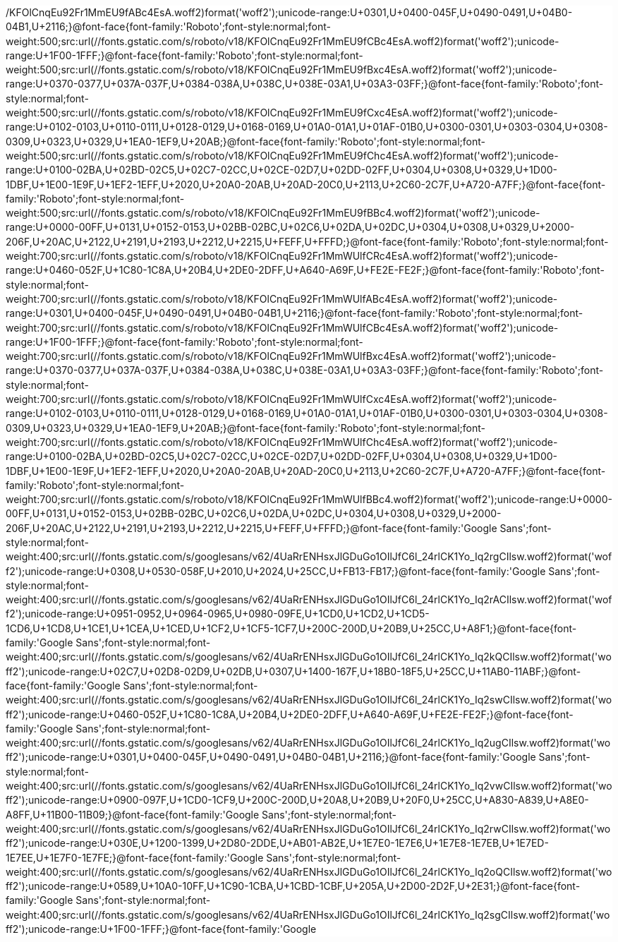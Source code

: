 /KFOlCnqEu92Fr1MmEU9fABc4EsA.woff2)format('woff2');unicode-range:U+0301,U+0400-045F,U+0490-0491,U+04B0-04B1,U+2116;}@font-face{font-family:'Roboto';font-style:normal;font-weight:500;src:url(//fonts.gstatic.com/s/roboto/v18/KFOlCnqEu92Fr1MmEU9fCBc4EsA.woff2)format('woff2');unicode-range:U+1F00-1FFF;}@font-face{font-family:'Roboto';font-style:normal;font-weight:500;src:url(//fonts.gstatic.com/s/roboto/v18/KFOlCnqEu92Fr1MmEU9fBxc4EsA.woff2)format('woff2');unicode-range:U+0370-0377,U+037A-037F,U+0384-038A,U+038C,U+038E-03A1,U+03A3-03FF;}@font-face{font-family:'Roboto';font-style:normal;font-weight:500;src:url(//fonts.gstatic.com/s/roboto/v18/KFOlCnqEu92Fr1MmEU9fCxc4EsA.woff2)format('woff2');unicode-range:U+0102-0103,U+0110-0111,U+0128-0129,U+0168-0169,U+01A0-01A1,U+01AF-01B0,U+0300-0301,U+0303-0304,U+0308-0309,U+0323,U+0329,U+1EA0-1EF9,U+20AB;}@font-face{font-family:'Roboto';font-style:normal;font-weight:500;src:url(//fonts.gstatic.com/s/roboto/v18/KFOlCnqEu92Fr1MmEU9fChc4EsA.woff2)format('woff2');unicode-range:U+0100-02BA,U+02BD-02C5,U+02C7-02CC,U+02CE-02D7,U+02DD-02FF,U+0304,U+0308,U+0329,U+1D00-1DBF,U+1E00-1E9F,U+1EF2-1EFF,U+2020,U+20A0-20AB,U+20AD-20C0,U+2113,U+2C60-2C7F,U+A720-A7FF;}@font-face{font-family:'Roboto';font-style:normal;font-weight:500;src:url(//fonts.gstatic.com/s/roboto/v18/KFOlCnqEu92Fr1MmEU9fBBc4.woff2)format('woff2');unicode-range:U+0000-00FF,U+0131,U+0152-0153,U+02BB-02BC,U+02C6,U+02DA,U+02DC,U+0304,U+0308,U+0329,U+2000-206F,U+20AC,U+2122,U+2191,U+2193,U+2212,U+2215,U+FEFF,U+FFFD;}@font-face{font-family:'Roboto';font-style:normal;font-weight:700;src:url(//fonts.gstatic.com/s/roboto/v18/KFOlCnqEu92Fr1MmWUlfCRc4EsA.woff2)format('woff2');unicode-range:U+0460-052F,U+1C80-1C8A,U+20B4,U+2DE0-2DFF,U+A640-A69F,U+FE2E-FE2F;}@font-face{font-family:'Roboto';font-style:normal;font-weight:700;src:url(//fonts.gstatic.com/s/roboto/v18/KFOlCnqEu92Fr1MmWUlfABc4EsA.woff2)format('woff2');unicode-range:U+0301,U+0400-045F,U+0490-0491,U+04B0-04B1,U+2116;}@font-face{font-family:'Roboto';font-style:normal;font-weight:700;src:url(//fonts.gstatic.com/s/roboto/v18/KFOlCnqEu92Fr1MmWUlfCBc4EsA.woff2)format('woff2');unicode-range:U+1F00-1FFF;}@font-face{font-family:'Roboto';font-style:normal;font-weight:700;src:url(//fonts.gstatic.com/s/roboto/v18/KFOlCnqEu92Fr1MmWUlfBxc4EsA.woff2)format('woff2');unicode-range:U+0370-0377,U+037A-037F,U+0384-038A,U+038C,U+038E-03A1,U+03A3-03FF;}@font-face{font-family:'Roboto';font-style:normal;font-weight:700;src:url(//fonts.gstatic.com/s/roboto/v18/KFOlCnqEu92Fr1MmWUlfCxc4EsA.woff2)format('woff2');unicode-range:U+0102-0103,U+0110-0111,U+0128-0129,U+0168-0169,U+01A0-01A1,U+01AF-01B0,U+0300-0301,U+0303-0304,U+0308-0309,U+0323,U+0329,U+1EA0-1EF9,U+20AB;}@font-face{font-family:'Roboto';font-style:normal;font-weight:700;src:url(//fonts.gstatic.com/s/roboto/v18/KFOlCnqEu92Fr1MmWUlfChc4EsA.woff2)format('woff2');unicode-range:U+0100-02BA,U+02BD-02C5,U+02C7-02CC,U+02CE-02D7,U+02DD-02FF,U+0304,U+0308,U+0329,U+1D00-1DBF,U+1E00-1E9F,U+1EF2-1EFF,U+2020,U+20A0-20AB,U+20AD-20C0,U+2113,U+2C60-2C7F,U+A720-A7FF;}@font-face{font-family:'Roboto';font-style:normal;font-weight:700;src:url(//fonts.gstatic.com/s/roboto/v18/KFOlCnqEu92Fr1MmWUlfBBc4.woff2)format('woff2');unicode-range:U+0000-00FF,U+0131,U+0152-0153,U+02BB-02BC,U+02C6,U+02DA,U+02DC,U+0304,U+0308,U+0329,U+2000-206F,U+20AC,U+2122,U+2191,U+2193,U+2212,U+2215,U+FEFF,U+FFFD;}@font-face{font-family:'Google Sans';font-style:normal;font-weight:400;src:url(//fonts.gstatic.com/s/googlesans/v62/4UaRrENHsxJlGDuGo1OIlJfC6l_24rlCK1Yo_Iq2rgCIlsw.woff2)format('woff2');unicode-range:U+0308,U+0530-058F,U+2010,U+2024,U+25CC,U+FB13-FB17;}@font-face{font-family:'Google Sans';font-style:normal;font-weight:400;src:url(//fonts.gstatic.com/s/googlesans/v62/4UaRrENHsxJlGDuGo1OIlJfC6l_24rlCK1Yo_Iq2rACIlsw.woff2)format('woff2');unicode-range:U+0951-0952,U+0964-0965,U+0980-09FE,U+1CD0,U+1CD2,U+1CD5-1CD6,U+1CD8,U+1CE1,U+1CEA,U+1CED,U+1CF2,U+1CF5-1CF7,U+200C-200D,U+20B9,U+25CC,U+A8F1;}@font-face{font-family:'Google Sans';font-style:normal;font-weight:400;src:url(//fonts.gstatic.com/s/googlesans/v62/4UaRrENHsxJlGDuGo1OIlJfC6l_24rlCK1Yo_Iq2kQCIlsw.woff2)format('woff2');unicode-range:U+02C7,U+02D8-02D9,U+02DB,U+0307,U+1400-167F,U+18B0-18F5,U+25CC,U+11AB0-11ABF;}@font-face{font-family:'Google Sans';font-style:normal;font-weight:400;src:url(//fonts.gstatic.com/s/googlesans/v62/4UaRrENHsxJlGDuGo1OIlJfC6l_24rlCK1Yo_Iq2swCIlsw.woff2)format('woff2');unicode-range:U+0460-052F,U+1C80-1C8A,U+20B4,U+2DE0-2DFF,U+A640-A69F,U+FE2E-FE2F;}@font-face{font-family:'Google Sans';font-style:normal;font-weight:400;src:url(//fonts.gstatic.com/s/googlesans/v62/4UaRrENHsxJlGDuGo1OIlJfC6l_24rlCK1Yo_Iq2ugCIlsw.woff2)format('woff2');unicode-range:U+0301,U+0400-045F,U+0490-0491,U+04B0-04B1,U+2116;}@font-face{font-family:'Google Sans';font-style:normal;font-weight:400;src:url(//fonts.gstatic.com/s/googlesans/v62/4UaRrENHsxJlGDuGo1OIlJfC6l_24rlCK1Yo_Iq2vwCIlsw.woff2)format('woff2');unicode-range:U+0900-097F,U+1CD0-1CF9,U+200C-200D,U+20A8,U+20B9,U+20F0,U+25CC,U+A830-A839,U+A8E0-A8FF,U+11B00-11B09;}@font-face{font-family:'Google Sans';font-style:normal;font-weight:400;src:url(//fonts.gstatic.com/s/googlesans/v62/4UaRrENHsxJlGDuGo1OIlJfC6l_24rlCK1Yo_Iq2rwCIlsw.woff2)format('woff2');unicode-range:U+030E,U+1200-1399,U+2D80-2DDE,U+AB01-AB2E,U+1E7E0-1E7E6,U+1E7E8-1E7EB,U+1E7ED-1E7EE,U+1E7F0-1E7FE;}@font-face{font-family:'Google Sans';font-style:normal;font-weight:400;src:url(//fonts.gstatic.com/s/googlesans/v62/4UaRrENHsxJlGDuGo1OIlJfC6l_24rlCK1Yo_Iq2oQCIlsw.woff2)format('woff2');unicode-range:U+0589,U+10A0-10FF,U+1C90-1CBA,U+1CBD-1CBF,U+205A,U+2D00-2D2F,U+2E31;}@font-face{font-family:'Google Sans';font-style:normal;font-weight:400;src:url(//fonts.gstatic.com/s/googlesans/v62/4UaRrENHsxJlGDuGo1OIlJfC6l_24rlCK1Yo_Iq2sgCIlsw.woff2)format('woff2');unicode-range:U+1F00-1FFF;}@font-face{font-family:'Google